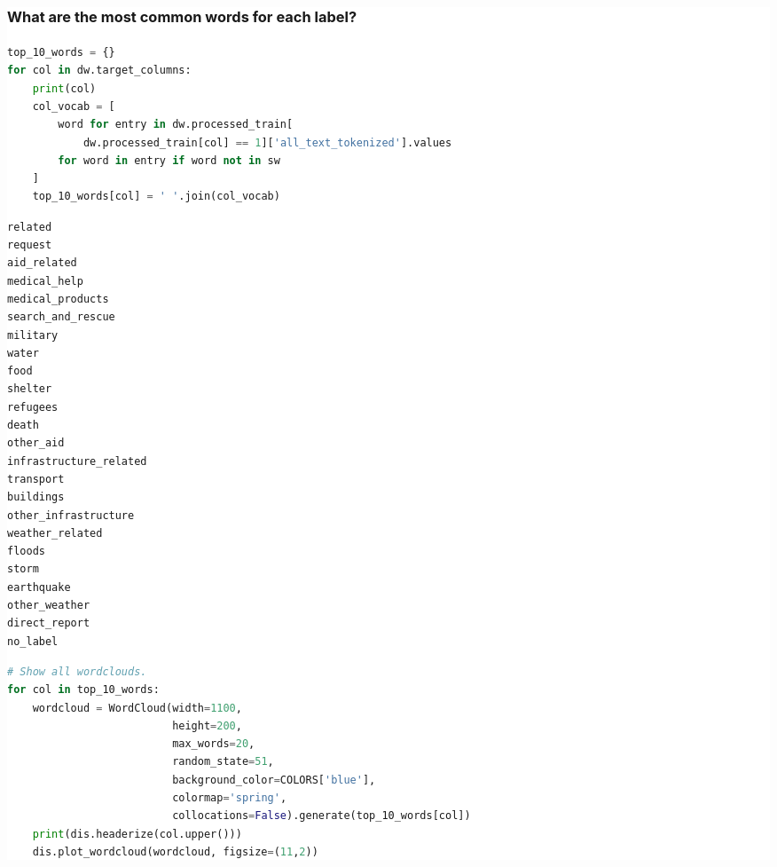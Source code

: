 
### What are the most common words for each label?


```python
top_10_words = {}
for col in dw.target_columns:
    print(col)
    col_vocab = [
        word for entry in dw.processed_train[
            dw.processed_train[col] == 1]['all_text_tokenized'].values
        for word in entry if word not in sw
    ]
    top_10_words[col] = ' '.join(col_vocab)
```

    related
    request
    aid_related
    medical_help
    medical_products
    search_and_rescue
    military
    water
    food
    shelter
    refugees
    death
    other_aid
    infrastructure_related
    transport
    buildings
    other_infrastructure
    weather_related
    floods
    storm
    earthquake
    other_weather
    direct_report
    no_label
    


```python
# Show all wordclouds.
for col in top_10_words:
    wordcloud = WordCloud(width=1100, 
                          height=200, 
                          max_words=20,
                          random_state=51, 
                          background_color=COLORS['blue'], 
                          colormap='spring', 
                          collocations=False).generate(top_10_words[col])
    print(dis.headerize(col.upper()))
    dis.plot_wordcloud(wordcloud, figsize=(11,2))
```
